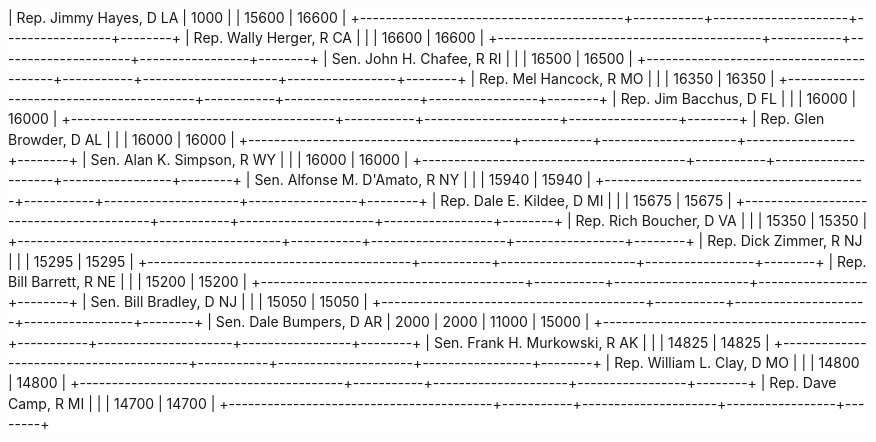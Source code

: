 | Rep. Jimmy Hayes, D LA                  | 1000      |                     | 15600           | 16600  |
+-----------------------------------------+-----------+---------------------+-----------------+--------+
| Rep. Wally Herger, R CA                 |           |                     | 16600           | 16600  |
+-----------------------------------------+-----------+---------------------+-----------------+--------+
| Sen. John H. Chafee, R RI               |           |                     | 16500           | 16500  |
+-----------------------------------------+-----------+---------------------+-----------------+--------+
| Rep. Mel Hancock, R MO                  |           |                     | 16350           | 16350  |
+-----------------------------------------+-----------+---------------------+-----------------+--------+
| Rep. Jim Bacchus, D FL                  |           |                     | 16000           | 16000  |
+-----------------------------------------+-----------+---------------------+-----------------+--------+
| Rep. Glen Browder, D AL                 |           |                     | 16000           | 16000  |
+-----------------------------------------+-----------+---------------------+-----------------+--------+
| Sen. Alan K. Simpson, R WY              |           |                     | 16000           | 16000  |
+-----------------------------------------+-----------+---------------------+-----------------+--------+
| Sen. Alfonse M. D'Amato, R NY           |           |                     | 15940           | 15940  |
+-----------------------------------------+-----------+---------------------+-----------------+--------+
| Rep. Dale E. Kildee, D MI               |           |                     | 15675           | 15675  |
+-----------------------------------------+-----------+---------------------+-----------------+--------+
| Rep. Rich Boucher, D VA                 |           |                     | 15350           | 15350  |
+-----------------------------------------+-----------+---------------------+-----------------+--------+
| Rep. Dick Zimmer, R NJ                  |           |                     | 15295           | 15295  |
+-----------------------------------------+-----------+---------------------+-----------------+--------+
| Rep. Bill Barrett, R NE                 |           |                     | 15200           | 15200  |
+-----------------------------------------+-----------+---------------------+-----------------+--------+
| Sen. Bill Bradley, D NJ                 |           |                     | 15050           | 15050  |
+-----------------------------------------+-----------+---------------------+-----------------+--------+
| Sen. Dale Bumpers, D AR                 | 2000      | 2000                | 11000           | 15000  |
+-----------------------------------------+-----------+---------------------+-----------------+--------+
| Sen. Frank H. Murkowski, R AK           |           |                     | 14825           | 14825  |
+-----------------------------------------+-----------+---------------------+-----------------+--------+
| Rep. William L. Clay, D MO              |           |                     | 14800           | 14800  |
+-----------------------------------------+-----------+---------------------+-----------------+--------+
| Rep. Dave Camp, R MI                    |           |                     | 14700           | 14700  |
+-----------------------------------------+-----------+---------------------+-----------------+--------+